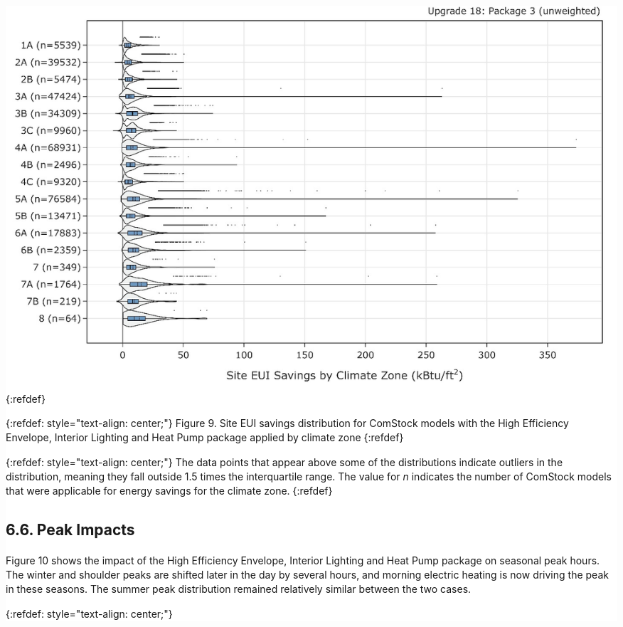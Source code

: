 ![Chart Description automatically generated](media\package3_image12.jpeg)
{:refdef}

{:refdef: style="text-align: center;"}
Figure 9. Site EUI savings distribution for ComStock models with the High Efficiency Envelope, Interior Lighting and Heat Pump package applied by climate zone
{:refdef}

{:refdef: style="text-align: center;"}
The data points that appear above some of the distributions indicate outliers in the distribution, meaning they fall outside 1.5 times the interquartile range. The value for *n* indicates the number of ComStock models that were applicable for energy savings for the climate zone.
{:refdef}

## 6.6. Peak Impacts

Figure 10 shows the impact of the High Efficiency Envelope, Interior Lighting and Heat Pump package on seasonal peak hours. The winter and shoulder peaks are shifted later in the day by several hours, and morning electric heating is now driving the peak in these seasons. The summer peak distribution remained relatively similar between the two cases.

{:refdef: style="text-align: center;"}
